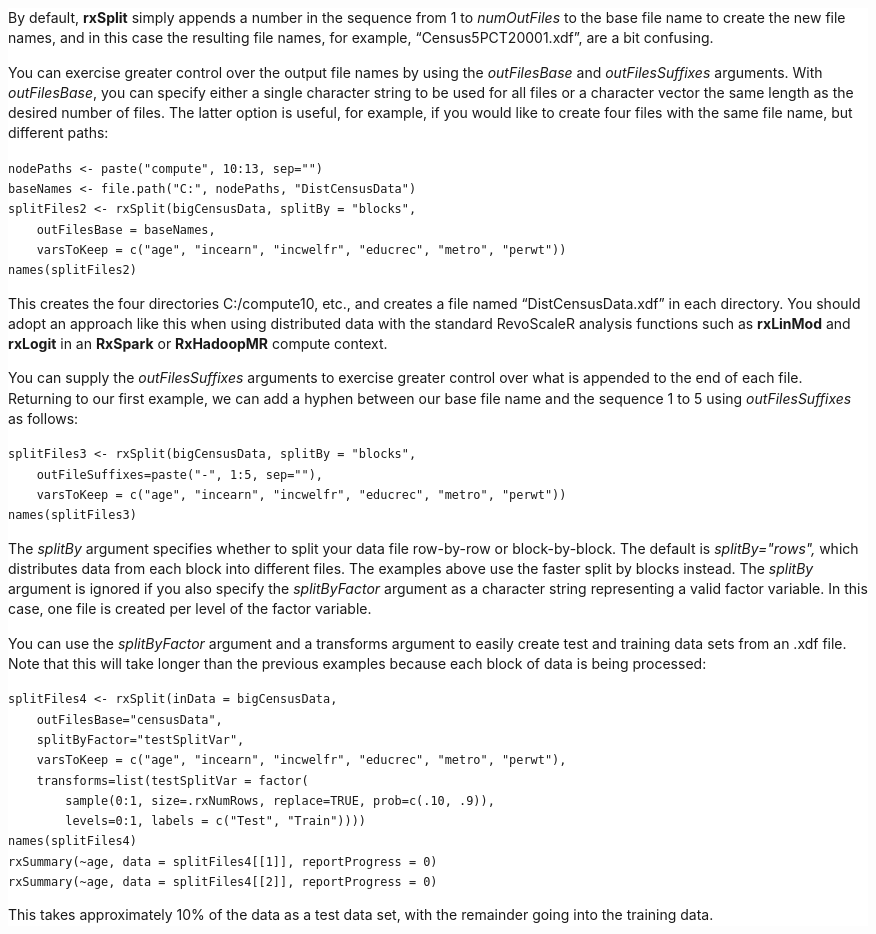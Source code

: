 By default, **rxSplit** simply appends a number in the sequence from 1 to *numOutFiles* to the base file name to create the new file names, and in this case the resulting file names, for example, “Census5PCT20001.xdf”, are a bit confusing. 

You can exercise greater control over the output file names by using the *outFilesBase* and *outFilesSuffixes* arguments. With *outFilesBase*, you can specify either a single character string to be used for all files or a character vector the same length as the desired number of files. The latter option is useful, for example, if you would like to create four files with the same file name, but different paths:

	nodePaths <- paste("compute", 10:13, sep="")
	baseNames <- file.path("C:", nodePaths, "DistCensusData")
	splitFiles2 <- rxSplit(bigCensusData, splitBy = "blocks", 
		outFilesBase = baseNames, 
		varsToKeep = c("age", "incearn", "incwelfr", "educrec", "metro", "perwt")) 
	names(splitFiles2)

This creates the four directories C:/compute10, etc., and creates a file named “DistCensusData.xdf” in each directory. You should adopt an approach like this when using distributed data with the standard RevoScaleR analysis functions such as **rxLinMod** and **rxLogit** in an **RxSpark** or **RxHadoopMR** compute context.

You can supply the *outFilesSuffixes* arguments to exercise greater control over what is appended to the end of each file. Returning to our first example, we can add a hyphen between our base file name and the sequence 1 to 5 using *outFilesSuffixes* as follows:

	splitFiles3 <- rxSplit(bigCensusData, splitBy = "blocks", 
		outFileSuffixes=paste("-", 1:5, sep=""),
		varsToKeep = c("age", "incearn", "incwelfr", "educrec", "metro", "perwt")) 
	names(splitFiles3)

The *splitBy* argument specifies whether to split your data file row-by-row or block-by-block. The default is *splitBy="rows",* which distributes data from each block into different files. The examples above use the faster split by blocks instead. The *splitBy* argument is ignored if you also specify the *splitByFactor* argument as a character string representing a valid factor variable. In this case, one file is created per level of the factor variable.

You can use the *splitByFactor* argument and a transforms argument to easily create test and training data sets from an .xdf file. Note that this will take longer than the previous examples because each block of data is being processed:

	splitFiles4 <- rxSplit(inData = bigCensusData, 
		outFilesBase="censusData", 
		splitByFactor="testSplitVar", 
		varsToKeep = c("age", "incearn", "incwelfr", "educrec", "metro", "perwt"), 
		transforms=list(testSplitVar = factor( 
			sample(0:1,	size=.rxNumRows, replace=TRUE, prob=c(.10, .9)), 
			levels=0:1, labels = c("Test", "Train"))))
	names(splitFiles4)
	rxSummary(~age, data = splitFiles4[[1]], reportProgress = 0)
	rxSummary(~age, data = splitFiles4[[2]], reportProgress = 0)


This takes approximately 10% of the data as a test data set, with the remainder going into the training data.
